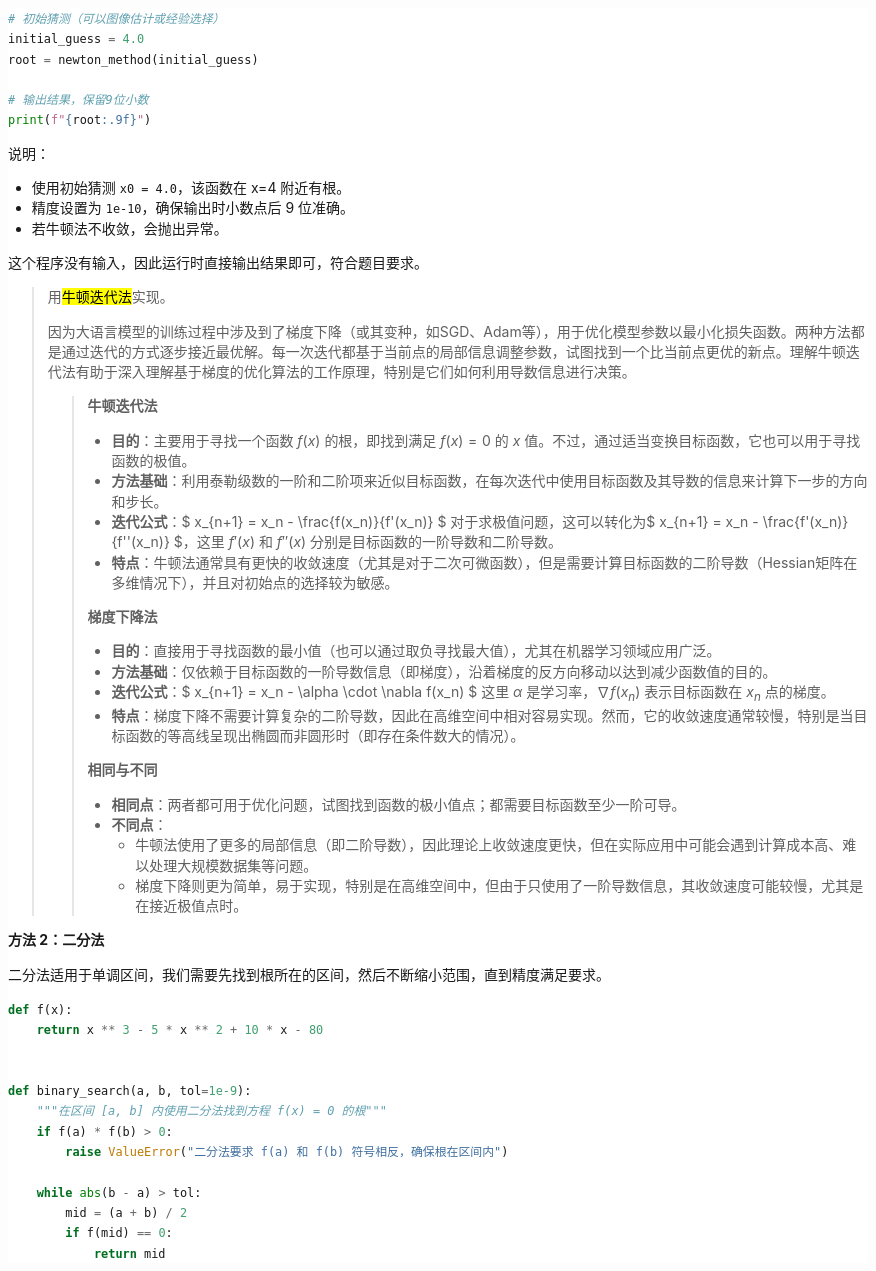 ```python
# 初始猜测（可以图像估计或经验选择）
initial_guess = 4.0
root = newton_method(initial_guess)

# 输出结果，保留9位小数
print(f"{root:.9f}")
```

说明：

- 使用初始猜测 `x0 = 4.0`，该函数在 x=4 附近有根。
- 精度设置为 `1e-10`，确保输出时小数点后 9 位准确。
- 若牛顿法不收敛，会抛出异常。

这个程序没有输入，因此运行时直接输出结果即可，符合题目要求。



> 用<mark>牛顿迭代法</mark>实现。
>
> 因为大语言模型的训练过程中涉及到了梯度下降（或其变种，如SGD、Adam等），用于优化模型参数以最小化损失函数。两种方法都是通过迭代的方式逐步接近最优解。每一次迭代都基于当前点的局部信息调整参数，试图找到一个比当前点更优的新点。理解牛顿迭代法有助于深入理解基于梯度的优化算法的工作原理，特别是它们如何利用导数信息进行决策。
>
> > **牛顿迭代法**
> >
> > - **目的**：主要用于寻找一个函数 $f(x)$ 的根，即找到满足 $f(x)=0$ 的 $x$ 值。不过，通过适当变换目标函数，它也可以用于寻找函数的极值。
> > - **方法基础**：利用泰勒级数的一阶和二阶项来近似目标函数，在每次迭代中使用目标函数及其导数的信息来计算下一步的方向和步长。
> > - **迭代公式**：$ x_{n+1} = x_n - \frac{f(x_n)}{f'(x_n)} $ 对于求极值问题，这可以转化为$ x_{n+1} = x_n - \frac{f'(x_n)}{f''(x_n)} $，这里 $f'(x)$ 和 $f''(x)$ 分别是目标函数的一阶导数和二阶导数。
> > - **特点**：牛顿法通常具有更快的收敛速度（尤其是对于二次可微函数），但是需要计算目标函数的二阶导数（Hessian矩阵在多维情况下），并且对初始点的选择较为敏感。
> >
> > **梯度下降法**
> >
> > - **目的**：直接用于寻找函数的最小值（也可以通过取负寻找最大值），尤其在机器学习领域应用广泛。
> > - **方法基础**：仅依赖于目标函数的一阶导数信息（即梯度），沿着梯度的反方向移动以达到减少函数值的目的。
> > - **迭代公式**：$ x_{n+1} = x_n - \alpha \cdot \nabla f(x_n) $ 这里 $\alpha$ 是学习率，$\nabla f(x_n)$ 表示目标函数在 $x_n$ 点的梯度。
> > - **特点**：梯度下降不需要计算复杂的二阶导数，因此在高维空间中相对容易实现。然而，它的收敛速度通常较慢，特别是当目标函数的等高线呈现出椭圆而非圆形时（即存在条件数大的情况）。
> >
> > **相同与不同**
> >
> > - **相同点**：两者都可用于优化问题，试图找到函数的极小值点；都需要目标函数至少一阶可导。
> > - **不同点**：
> >   - 牛顿法使用了更多的局部信息（即二阶导数），因此理论上收敛速度更快，但在实际应用中可能会遇到计算成本高、难以处理大规模数据集等问题。
> >   - 梯度下降则更为简单，易于实现，特别是在高维空间中，但由于只使用了一阶导数信息，其收敛速度可能较慢，尤其是在接近极值点时。
>
> 



**方法 2：二分法**

二分法适用于单调区间，我们需要先找到根所在的区间，然后不断缩小范围，直到精度满足要求。

```python
def f(x):
    return x ** 3 - 5 * x ** 2 + 10 * x - 80


def binary_search(a, b, tol=1e-9):
    """在区间 [a, b] 内使用二分法找到方程 f(x) = 0 的根"""
    if f(a) * f(b) > 0:
        raise ValueError("二分法要求 f(a) 和 f(b) 符号相反，确保根在区间内")

    while abs(b - a) > tol:
        mid = (a + b) / 2
        if f(mid) == 0:
            return mid
```